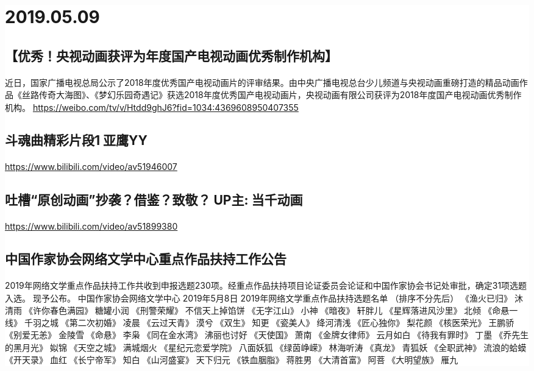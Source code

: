 # 2019.05.09
## 【优秀！央视动画获评为年度国产电视动画优秀制作机构】
近日，国家广播电视总局公示了2018年度优秀国产电视动画片的评审结果。由中央广播电视总台少儿频道与央视动画重磅打造的精品动画作品《丝路传奇大海图》、《梦幻乐园奇遇记》获选2018年度优秀国产电视动画片，央视动画有限公司获评为2018年度国产电视动画优秀制作机构。
https://weibo.com/tv/v/Htdd9ghJ6?fid=1034:4369608950407355
## 斗魂曲精彩片段1  亚鹰YY 
https://www.bilibili.com/video/av51946007
## 吐槽“原创动画”抄袭？借鉴？致敬？ UP主: 当千动画​
https://www.bilibili.com/video/av51899380

## 中国作家协会网络文学中心重点作品扶持工作公告
2019年网络文学重点作品扶持工作共收到申报选题230项。经重点作品扶持项目论证委员会论证和中国作家协会书记处审批，确定31项选题入选。
现予公布。
中国作家协会网络文学中心
2019年5月8日
2019年网络文学重点作品扶持选题名单
（排序不分先后）
《渔火已归》 	沐清雨
《许你春色满园》 	糖罐小润
《刑警荣耀》 	不信天上掉馅饼
《无字江山》 	小神
《暗夜》 	轩胖儿
《星辉落进风沙里》 	北倾
《命悬一线》 	千羽之城
《第二次初婚》 	凌晨
《云过天青》 	漠兮
《双生》 	知更
《瓷美人》 	绛河清浅
《匠心独你》 	梨花颜
《核医荣光》 	王鹏骄
《别爱无恙》 	金陵雪
《命悬》 	李枭
《同在金水湾》 	沸丽也讨好
《天使国》 	萧南
《金牌女律师》 	云月如白
《待我有罪时》 	丁墨
《乔先生的黑月光》 	姒锦
《天空之城》 	满城烟火
《星纪元恋爱学院》 	八面妖狐
《绿茵峥嵘》 	林海听涛
《真龙》 	青狐妖
《全职武神》 	流浪的蛤蟆
《开天录》 	血红
《长宁帝军》 	知白
《山河盛宴》 	天下归元
《铁血胭脂》 	蒋胜男
《大清首富》 	阿菩
《大明望族》 	雁九
 